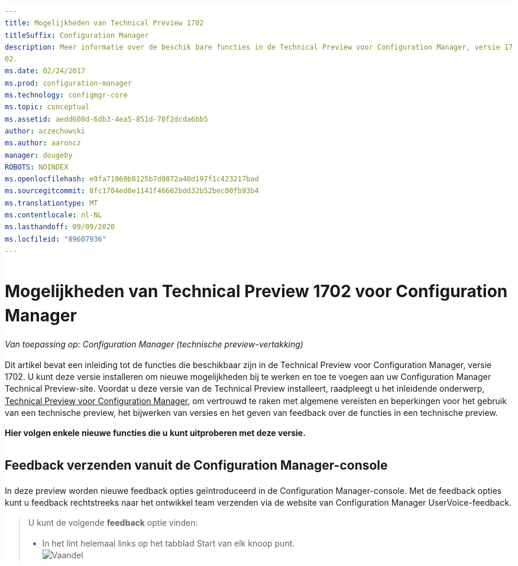 ```yaml
---
title: Mogelijkheden van Technical Preview 1702
titleSuffix: Configuration Manager
description: Meer informatie over de beschik bare functies in de Technical Preview voor Configuration Manager, versie 1702.
ms.date: 02/24/2017
ms.prod: configuration-manager
ms.technology: configmgr-core
ms.topic: conceptual
ms.assetid: aedd608d-6db3-4ea5-851d-70f2dcda6bb5
author: aczechowski
ms.author: aaroncz
manager: dougeby
ROBOTS: NOINDEX
ms.openlocfilehash: e9fa71060b8125b7d0872a40d197f1c423217bad
ms.sourcegitcommit: 8fc1704ed0e1141f46662bdd32b52bec00fb93b4
ms.translationtype: MT
ms.contentlocale: nl-NL
ms.lasthandoff: 09/09/2020
ms.locfileid: "89607936"
---
```

# <a name="capabilities-in-technical-preview-1702-for-configuration-manager"></a>Mogelijkheden van Technical Preview 1702 voor Configuration Manager

*Van toepassing op: Configuration Manager (technische preview-vertakking)*

Dit artikel bevat een inleiding tot de functies die beschikbaar zijn in de Technical Preview voor Configuration Manager, versie 1702. U kunt deze versie installeren om nieuwe mogelijkheden bij te werken en toe te voegen aan uw Configuration Manager Technical Preview-site. Voordat u deze versie van de Technical Preview installeert, raadpleegt u het inleidende onderwerp, [Technical Preview voor Configuration Manager](../../core/get-started/technical-preview.md), om vertrouwd te raken met algemene vereisten en beperkingen voor het gebruik van een technische preview, het bijwerken van versies en het geven van feedback over de functies in een technische preview.    


**Hier volgen enkele nieuwe functies die u kunt uitproberen met deze versie.**  

##  <a name="send-feedback-from-the-configuration-manager-console"></a>Feedback verzenden vanuit de Configuration Manager-console

In deze preview worden nieuwe feedback opties geïntroduceerd in de Configuration Manager-console. Met de feedback opties kunt u feedback rechtstreeks naar het ontwikkel team verzenden via de website van Configuration Manager UserVoice-feedback.  

> U kunt de volgende **feedback** optie vinden:
> -  In het lint helemaal links op het tabblad Start van elk knoop punt.  
>    ![Vaandel](./media/feedback-home.png)
